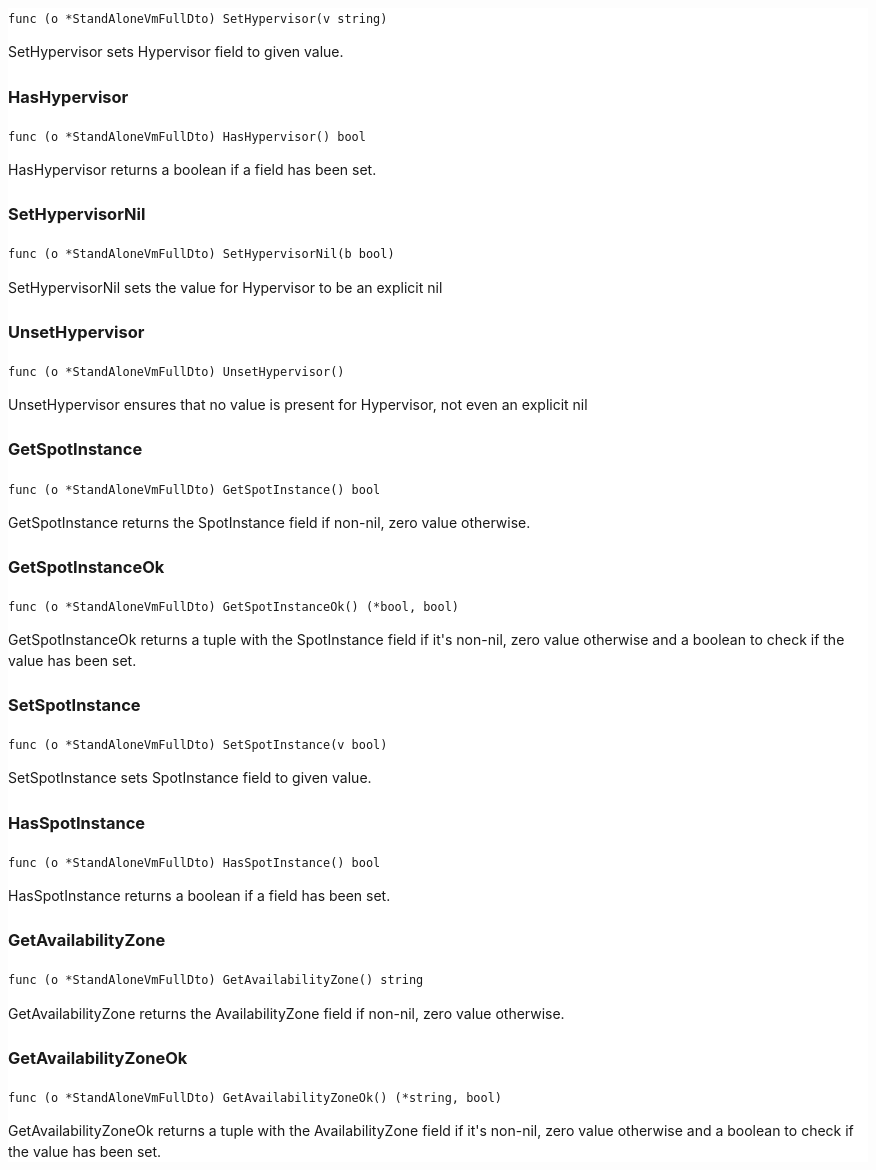 `func (o *StandAloneVmFullDto) SetHypervisor(v string)`

SetHypervisor sets Hypervisor field to given value.

### HasHypervisor

`func (o *StandAloneVmFullDto) HasHypervisor() bool`

HasHypervisor returns a boolean if a field has been set.

### SetHypervisorNil

`func (o *StandAloneVmFullDto) SetHypervisorNil(b bool)`

 SetHypervisorNil sets the value for Hypervisor to be an explicit nil

### UnsetHypervisor
`func (o *StandAloneVmFullDto) UnsetHypervisor()`

UnsetHypervisor ensures that no value is present for Hypervisor, not even an explicit nil
### GetSpotInstance

`func (o *StandAloneVmFullDto) GetSpotInstance() bool`

GetSpotInstance returns the SpotInstance field if non-nil, zero value otherwise.

### GetSpotInstanceOk

`func (o *StandAloneVmFullDto) GetSpotInstanceOk() (*bool, bool)`

GetSpotInstanceOk returns a tuple with the SpotInstance field if it's non-nil, zero value otherwise
and a boolean to check if the value has been set.

### SetSpotInstance

`func (o *StandAloneVmFullDto) SetSpotInstance(v bool)`

SetSpotInstance sets SpotInstance field to given value.

### HasSpotInstance

`func (o *StandAloneVmFullDto) HasSpotInstance() bool`

HasSpotInstance returns a boolean if a field has been set.

### GetAvailabilityZone

`func (o *StandAloneVmFullDto) GetAvailabilityZone() string`

GetAvailabilityZone returns the AvailabilityZone field if non-nil, zero value otherwise.

### GetAvailabilityZoneOk

`func (o *StandAloneVmFullDto) GetAvailabilityZoneOk() (*string, bool)`

GetAvailabilityZoneOk returns a tuple with the AvailabilityZone field if it's non-nil, zero value otherwise
and a boolean to check if the value has been set.
